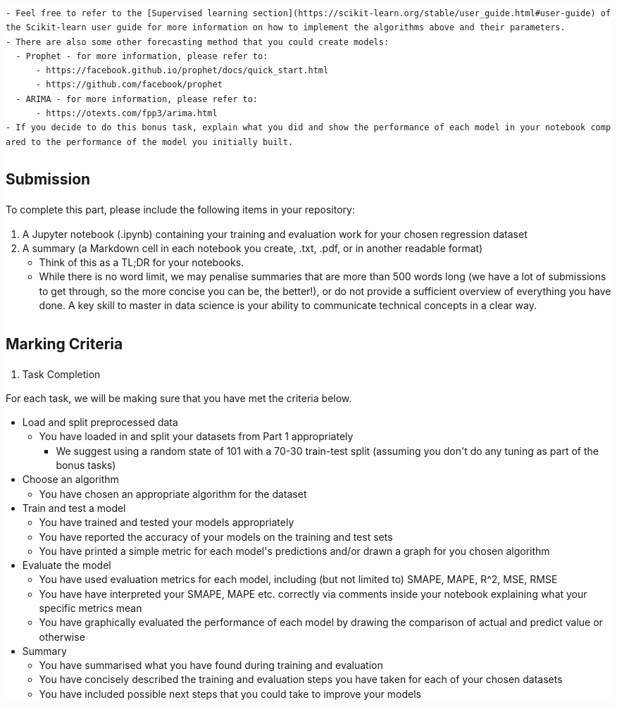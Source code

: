     - Feel free to refer to the [Supervised learning section](https://scikit-learn.org/stable/user_guide.html#user-guide) of the Scikit-learn user guide for more information on how to implement the algorithms above and their parameters.
    - There are also some other forecasting method that you could create models:
      - Prophet - for more information, please refer to:
          - https://facebook.github.io/prophet/docs/quick_start.html
          - https://github.com/facebook/prophet
      - ARIMA - for more information, please refer to:
          - https://otexts.com/fpp3/arima.html 
    - If you decide to do this bonus task, explain what you did and show the performance of each model in your notebook compared to the performance of the model you initially built.

## Submission

To complete this part, please include the following items in your repository:

1. A Jupyter notebook (.ipynb) containing your training and evaluation work for your chosen regression dataset
2. A summary (a Markdown cell in each notebook you create, .txt, .pdf, or in another readable format)
    - Think of this as a TL;DR for your notebooks.
    - While there is no word limit, we may penalise summaries that are more than 500 words long (we have a lot of submissions to get through, so the more concise you can be, the better!), or do not provide a sufficient overview of everything you have done. A key skill to master in data science is your ability to communicate technical concepts in a clear way.

## Marking Criteria

1. Task Completion

For each task, we will be making sure that you have met the criteria below.

- Load and split preprocessed data
    - You have loaded in and split your datasets from Part 1 appropriately
        - We suggest using a random state of 101 with a 70-30 train-test split (assuming you don't do any tuning as part of the bonus tasks)
- Choose an algorithm
    - You have chosen an appropriate algorithm for the dataset
- Train and test a model
    - You have trained and tested your models appropriately
    - You have reported the accuracy of your models on the training and test sets
    - You have printed a simple metric for each model's predictions and/or drawn a graph for you chosen algorithm
- Evaluate the model
    - You have used evaluation metrics for each model, including (but not limited to) SMAPE, MAPE, R^2, MSE, RMSE
    - You have have interpreted your SMAPE, MAPE etc. correctly via comments inside your notebook explaining what your specific metrics mean
    - You have graphically evaluated the performance of each model by drawing the comparison of actual and predict value or otherwise
- Summary
    - You have summarised what you have found during training and evaluation
    - You have concisely described the training and evaluation steps you have taken for each of your chosen datasets
    - You have included possible next steps that you could take to improve your models

